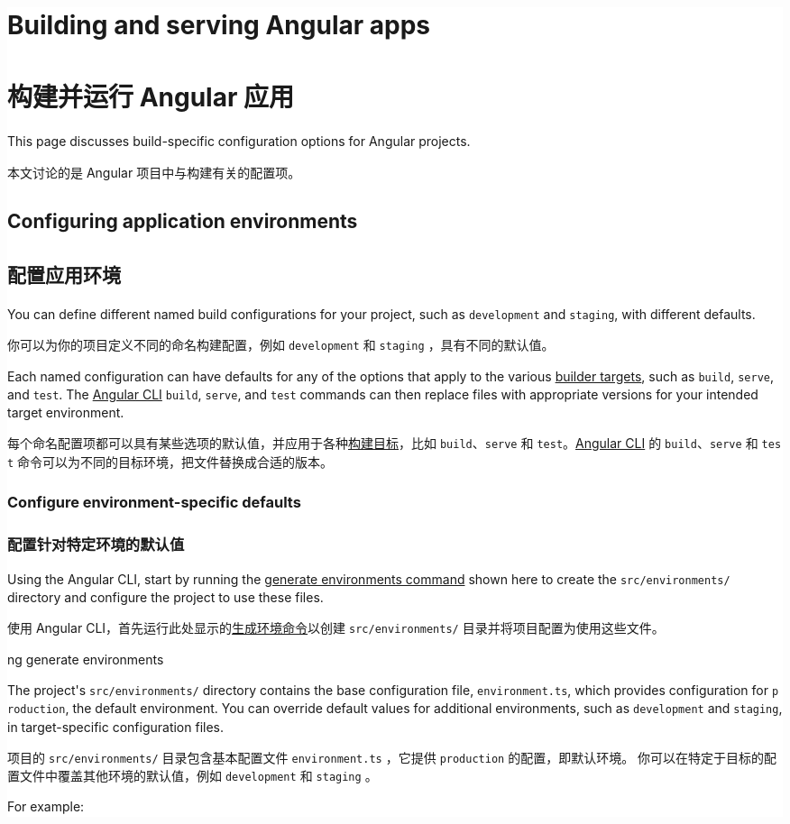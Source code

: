 # Building and serving Angular apps

# 构建并运行 Angular 应用

This page discusses build-specific configuration options for Angular projects.

本文讨论的是 Angular 项目中与构建有关的配置项。

<a id="app-environments"></a>

## Configuring application environments

## 配置应用环境

You can define different named build configurations for your project, such as `development` and `staging`, with different defaults.

你可以为你的项目定义不同的命名构建配置，例如 `development` 和 `staging` ，具有不同的默认值。

Each named configuration can have defaults for any of the options that apply to the various [builder targets](guide/glossary#target), such as `build`, `serve`, and `test`.
The [Angular CLI](cli) `build`, `serve`, and `test` commands can then replace files with appropriate versions for your intended target environment.

每个命名配置项都可以具有某些选项的默认值，并应用于各种[构建目标](guide/glossary#target)，比如 `build`、`serve` 和 `test`。[Angular CLI](cli) 的 `build`、`serve` 和 `test` 命令可以为不同的目标环境，把文件替换成合适的版本。

### Configure environment-specific defaults

### 配置针对特定环境的默认值

Using the Angular CLI, start by running the [generate environments command](cli/generate#environments-command) shown here to create the `src/environments/` directory and configure the project to use these files.

使用 Angular CLI，首先运行此处显示的[生成环境命令](cli/generate#environments-command)以创建 `src/environments/` 目录并将项目配置为使用这些文件。

<code-example format="shell" language="shell">

ng generate environments

</code-example>

The project's `src/environments/` directory contains the base configuration file, `environment.ts`, which provides configuration for `production`, the default environment.
You can override default values for additional environments, such as `development` and `staging`, in target-specific configuration files.

项目的 `src/environments/` 目录包含基本配置文件 `environment.ts` ，它提供 `production` 的配置，即默认环境。 你可以在特定于目标的配置文件中覆盖其他环境的默认值，例如 `development` 和 `staging` 。

For example:
